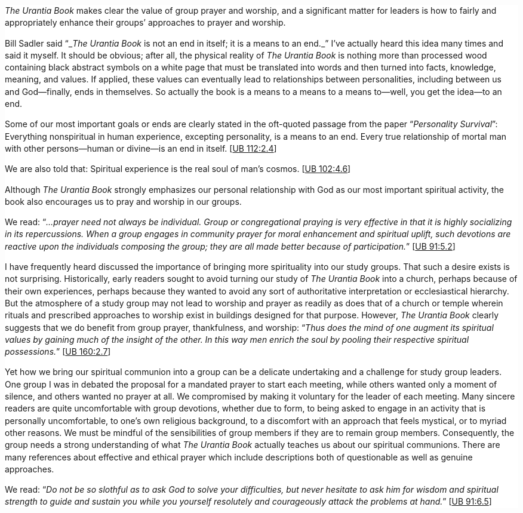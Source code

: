 _The Urantia Book_ makes clear the value of group prayer and worship, and a significant matter for leaders is how to fairly and appropriately enhance their groups’ approaches to prayer and worship. 

Bill Sadler said “__The Urantia Book_ is not an end in itself; it is a means to an end._” I’ve actually heard this idea many times and said it myself. It should be obvious; after all, the physical reality of _The Urantia Book_ is nothing more than processed wood containing black abstract symbols on a white page that must be translated into words and then turned into facts, knowledge, meaning, and values. If applied, these values can eventually lead to relationships between personalities, including between us and God—finally, ends in themselves. So actually the book is a means to a means to a means to—well, you get the idea—to an end. 

Some of our most important goals or ends are clearly stated in the oft-quoted passage from the paper “_Personality Survival_”: Everything nonspiritual in human experience, excepting personality, is a means to an end. Every true relationship of mortal man with other persons—human or divine—is an end in itself. [[UB 112:2.4](/en/The_Urantia_Book/112#p2_4)] 

We are also told that: Spiritual experience is the real soul of man’s cosmos. [[UB 102:4.6](/en/The_Urantia_Book/102#p4_6)] 

Although _The Urantia Book_ strongly emphasizes our personal relationship with God as our most important spiritual activity, the book also encourages us to pray and worship in our groups. 

We read: “_…prayer need not always be individual. Group or congregational praying is very effective in that it is highly socializing in its repercussions. When a group engages in community prayer for moral enhancement and spiritual uplift, such devotions are reactive upon the individuals composing the group; they are all made better because of participation._” [[UB 91:5.2](/en/The_Urantia_Book/91#p5_2)] 

I have frequently heard discussed the importance of bringing more spirituality into our study groups. That such a desire exists is not surprising. Historically, early readers sought to avoid turning our study of _The Urantia Book_ into a church, perhaps because of their own experiences, perhaps because they wanted to avoid any sort of authoritative interpretation or ecclesiastical hierarchy. But the atmosphere of a study group may not lead to worship and prayer as readily as does that of a church or temple wherein rituals and prescribed approaches to worship exist in buildings designed for that purpose. However, _The Urantia Book_ clearly suggests that we do benefit from group prayer, thankfulness, and worship: “_Thus does the mind of one augment its spiritual values by gaining much of the insight of the other. In this way men enrich the soul by pooling their respective spiritual possessions._” [[UB 160:2.7](/en/The_Urantia_Book/160#p2_7)] 

Yet how we bring our spiritual communion into a group can be a delicate undertaking and a challenge for study group leaders. One group I was in debated the proposal for a mandated prayer to start each meeting, while others wanted only a moment of silence, and others wanted no prayer at all. We compromised by making it voluntary for the leader of each meeting. Many sincere readers are quite uncomfortable with group devotions, whether due to form, to being asked to engage in an activity that is personally uncomfortable, to one’s own religious background, to a discomfort with an approach that feels mystical, or to myriad other reasons. We must be mindful of the sensibilities of group members if they are to remain group members. Consequently, the group needs a strong understanding of what _The Urantia Book_ actually teaches us about our spiritual communions. There are many references about effective and ethical prayer which include descriptions both of questionable as well as genuine approaches. 

We read: “_Do not be so slothful as to ask God to solve your difficulties, but never hesitate to ask him for wisdom and spiritual strength to guide and sustain you while you yourself resolutely and courageously attack the problems at hand._” [[UB 91:6.5](/en/The_Urantia_Book/91#p6_5)] 
